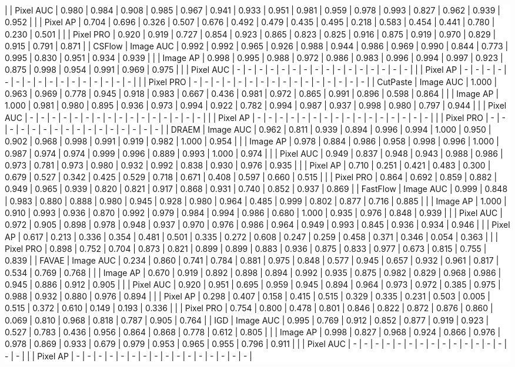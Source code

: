 |            | Pixel AUC | 0.980  | 0.984  | 0.908   | 0.985  | 0.967  | 0.941    | 0.933   | 0.951     | 0.981  | 0.959  | 0.978  | 0.993      | 0.827      | 0.962  | 0.939  | 0.952   |
|            | Pixel AP  | 0.704  | 0.696  | 0.326   | 0.507  | 0.676  | 0.492    | 0.479   | 0.435     | 0.495  | 0.218  | 0.583  | 0.454      | 0.441      | 0.780  | 0.230  | 0.501   |
|            | Pixel PRO | 0.920  | 0.919  | 0.727   | 0.854  | 0.923  | 0.865    | 0.823   | 0.825     | 0.916  | 0.875  | 0.919  | 0.970      | 0.829      | 0.915  | 0.791  | 0.871   |
| CSFlow     | Image AUC | 0.992  | 0.992  | 0.965   | 0.926  | 0.988  | 0.944    | 0.986   | 0.969     | 0.990  | 0.844  | 0.773  | 0.995      | 0.830      | 0.951  | 0.934  | 0.939   |
|            | Image AP  | 0.998  | 0.995  | 0.988   | 0.972  | 0.986  | 0.983    | 0.996   | 0.994     | 0.997  | 0.923  | 0.875  | 0.998      | 0.954      | 0.991  | 0.969  | 0.975   |
|            | Pixel AUC | -      | -      | -       | -      | -      | -        | -       | -         | -      | -      | -      | -          | -          | -      | -      | -       |
|            | Pixel AP  | -      | -      | -       | -      | -      | -        | -       | -         | -      | -      | -      | -          | -          | -      | -      | -       |
|            | Pixel PRO | -      | -      | -       | -      | -      | -        | -       | -         | -      | -      | -      | -          | -          | -      | -      | -       |
| CutPaste   | Image AUC | 1.000  | 0.963  | 0.969   | 0.778  | 0.945  | 0.918    | 0.983   | 0.667     | 0.436  | 0.981  | 0.972  | 0.865      | 0.991      | 0.896  | 0.598  | 0.864   |
|            | Image AP  | 1.000  | 0.981  | 0.980   | 0.895  | 0.936  | 0.973    | 0.994   | 0.922     | 0.782  | 0.994  | 0.987  | 0.937      | 0.998      | 0.980  | 0.797  | 0.944   |
|            | Pixel AUC | -      | -      | -       | -      | -      | -        | -       | -         | -      | -      | -      | -          | -          | -      | -      | -       |
|            | Pixel AP  | -      | -      | -       | -      | -      | -        | -       | -         | -      | -      | -      | -          | -          | -      | -      | -       |
|            | Pixel PRO | -      | -      | -       | -      | -      | -        | -       | -         | -      | -      | -      | -          | -          | -      | -      | -       |
| DRAEM      | Image AUC | 0.962  | 0.811  | 0.939   | 0.894  | 0.996  | 0.994    | 1.000   | 0.950     | 0.902  | 0.968  | 0.998  | 0.991      | 0.919      | 0.982  | 1.000  | 0.954   |
|            | Image AP  | 0.978  | 0.884  | 0.986   | 0.958  | 0.998  | 0.996    | 1.000   | 0.987     | 0.974  | 0.974  | 0.999  | 0.996      | 0.889      | 0.993  | 1.000  | 0.974   |
|            | Pixel AUC | 0.949  | 0.837  | 0.948   | 0.943  | 0.988  | 0.986    | 0.973   | 0.781     | 0.973  | 0.980  | 0.932  | 0.992      | 0.838      | 0.930  | 0.976  | 0.935   |
|            | Pixel AP  | 0.710  | 0.251  | 0.421   | 0.483  | 0.300  | 0.679    | 0.527   | 0.342     | 0.425  | 0.529  | 0.718  | 0.671      | 0.408      | 0.597  | 0.660  | 0.515   |
|            | Pixel PRO | 0.864  | 0.692  | 0.859   | 0.882  | 0.949  | 0.965    | 0.939   | 0.820     | 0.821  | 0.917  | 0.868  | 0.931      | 0.740      | 0.852  | 0.937  | 0.869   |
| FastFlow   | Image AUC | 0.999  | 0.848  | 0.983   | 0.880  | 0.888  | 0.980    | 0.945   | 0.928     | 0.980  | 0.964  | 0.485  | 0.999      | 0.802      | 0.877  | 0.716  | 0.885   |
|            | Image AP  | 1.000  | 0.910  | 0.993   | 0.936  | 0.870  | 0.992    | 0.979   | 0.984     | 0.994  | 0.986  | 0.680  | 1.000      | 0.935      | 0.976  | 0.848  | 0.939   |
|            | Pixel AUC | 0.972  | 0.905  | 0.898   | 0.978  | 0.948  | 0.937    | 0.970   | 0.976     | 0.986  | 0.964  | 0.949  | 0.993      | 0.845      | 0.936  | 0.934  | 0.946   |
|            | Pixel AP  | 0.617  | 0.213  | 0.336   | 0.354  | 0.481  | 0.501    | 0.335   | 0.272     | 0.608  | 0.247  | 0.259  | 0.458      | 0.371      | 0.346  | 0.054  | 0.363   |
|            | Pixel PRO | 0.898  | 0.752  | 0.704   | 0.873  | 0.821  | 0.899    | 0.899   | 0.883     | 0.936  | 0.875  | 0.833  | 0.977      | 0.673      | 0.815  | 0.755  | 0.839   |
| FAVAE      | Image AUC | 0.234  | 0.860  | 0.741   | 0.784  | 0.881  | 0.975    | 0.848   | 0.577     | 0.945  | 0.657  | 0.932  | 0.961      | 0.817      | 0.534  | 0.769  | 0.768   |
|            | Image AP  | 0.670  | 0.919  | 0.892   | 0.898  | 0.894  | 0.992    | 0.935   | 0.875     | 0.982  | 0.829  | 0.968  | 0.986      | 0.945      | 0.886  | 0.912  | 0.905   |
|            | Pixel AUC | 0.920  | 0.951  | 0.695   | 0.959  | 0.945  | 0.894    | 0.964   | 0.973     | 0.972  | 0.385  | 0.975  | 0.988      | 0.932      | 0.880  | 0.976  | 0.894   |
|            | Pixel AP  | 0.298  | 0.407  | 0.158   | 0.415  | 0.515  | 0.329    | 0.335   | 0.231     | 0.503  | 0.005  | 0.515  | 0.372      | 0.610      | 0.149  | 0.193  | 0.336   |
|            | Pixel PRO | 0.754  | 0.800  | 0.478   | 0.801  | 0.846  | 0.822    | 0.872   | 0.876     | 0.860  | 0.069  | 0.810  | 0.968      | 0.818      | 0.787  | 0.905  | 0.764   |
| IGD        | Image AUC | 0.995  | 0.769  | 0.912   | 0.852  | 0.877  | 0.919    | 0.923   | 0.527     | 0.783  | 0.436  | 0.956  | 0.864      | 0.868      | 0.778  | 0.612  | 0.805   |
|            | Image AP  | 0.998  | 0.827  | 0.968   | 0.924  | 0.866  | 0.976    | 0.978   | 0.869     | 0.933  | 0.679  | 0.979  | 0.953      | 0.965      | 0.955  | 0.796  | 0.911   |
|            | Pixel AUC | -      | -      | -       | -      | -      | -        | -       | -         | -      | -      | -      | -          | -          | -      | -      | -       |
|            | Pixel AP  | -      | -      | -       | -      | -      | -        | -       | -         | -      | -      | -      | -          | -          | -      | -      | -       |